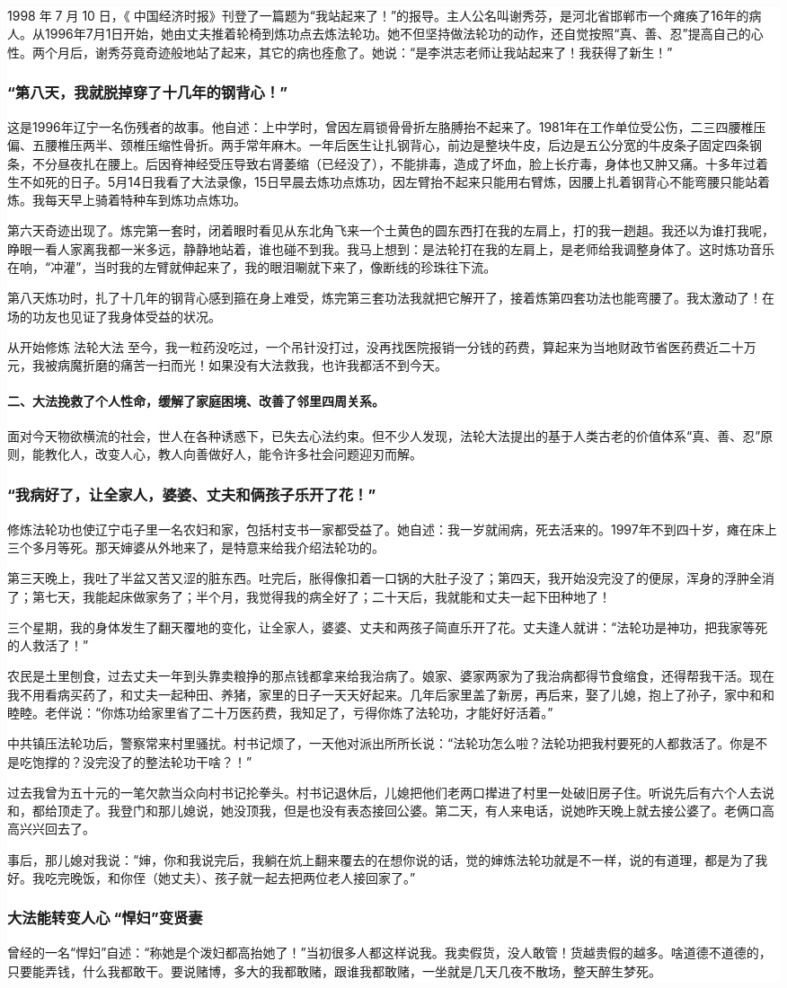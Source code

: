   1998 年 7 月 10 日，《 中国经济时报》刊登了一篇题为“我站起来了！”的报导。主人公名叫谢秀芬，是河北省邯郸市一个瘫痪了16年的病人。从1996年7月1日开始，她由丈夫推着轮椅到炼功点去炼法轮功。她不但坚持做法轮功的动作，还自觉按照“真、善、忍”提高自己的心性。两个月后，谢秀芬竟奇迹般地站了起来，其它的病也痊愈了。她说：“是李洪志老师让我站起来了！我获得了新生！”
 </p>
 <h3>
  “第八天，我就脱掉穿了十几年的钢背心！”
 </h3>
 <p>
  这是1996年辽宁一名伤残者的故事。他自述：上中学时，曾因左肩锁骨骨折左胳膊抬不起来了。1981年在工作单位受公伤，二三四腰椎压偏、五腰椎压两半、颈椎压缩性骨折。两手常年麻木。一年后医生让扎钢背心，前边是整块牛皮，后边是五公分宽的牛皮条子固定四条钢条，不分昼夜扎在腰上。后因脊神经受压导致右肾萎缩（已经没了），不能排毒，造成了坏血，脸上长疔毒，身体也又肿又痛。十多年过着生不如死的日子。5月14日我看了大法录像，15日早晨去炼功点炼功，因左臂抬不起来只能用右臂炼，因腰上扎着钢背心不能弯腰只能站着炼。我每天早上骑着特种车到炼功点炼功。
 </p>
 <p>
  第六天奇迹出现了。炼完第一套时，闭着眼时看见从东北角飞来一个土黄色的圆东西打在我的左肩上，打的我一趔趄。我还以为谁打我呢，睁眼一看人家离我都一米多远，静静地站着，谁也碰不到我。我马上想到：是法轮打在我的左肩上，是老师给我调整身体了。这时炼功音乐在响，“冲灌”，当时我的左臂就伸起来了，我的眼泪唰就下来了，像断线的珍珠往下流。
 </p>
 <p>
  第八天炼功时，扎了十几年的钢背心感到箍在身上难受，炼完第三套功法我就把它解开了，接着炼第四套功法也能弯腰了。我太激动了！在场的功友也见证了我身体受益的状况。
 </p>
 <p>
  从开始修炼
  <ok href="https://www.epochtimes.com/gb/tag/%E6%B3%95%E8%BD%AE%E5%A4%A7%E6%B3%95.html">
   法轮大法
  </ok>
  至今，我一粒药没吃过，一个吊针没打过，没再找医院报销一分钱的药费，算起来为当地财政节省医药费近二十万元，我被病魔折磨的痛苦一扫而光！如果没有大法救我，也许我都活不到今天。
 </p>
 <h4>
  二、大法挽救了个人性命，缓解了家庭困境、改善了邻里四周关系。
 </h4>
 <p>
  面对今天物欲横流的社会，世人在各种诱惑下，已失去心法约束。但不少人发现，法轮大法提出的基于人类古老的价值体系“真、善、忍”原则，能教化人，改变人心，教人向善做好人，能令许多社会问题迎刃而解。
 </p>
 <h3>
  “我病好了，让全家人，婆婆、丈夫和俩孩子乐开了花！”
 </h3>
 <p>
  修炼法轮功也使辽宁屯子里一名农妇和家，包括村支书一家都受益了。她自述：我一岁就闹病，死去活来的。1997年不到四十岁，瘫在床上三个多月等死。那天婶婆从外地来了，是特意来给我介绍法轮功的。
 </p>
 <p>
  第三天晚上，我吐了半盆又苦又涩的脏东西。吐完后，胀得像扣着一口锅的大肚子没了；第四天，我开始没完没了的便尿，浑身的浮肿全消了；第七天，我能起床做家务了；半个月，我觉得我的病全好了；二十天后，我就能和丈夫一起下田种地了！
 </p>
 <p>
  三个星期，我的身体发生了翻天覆地的变化，让全家人，婆婆、丈夫和两孩子简直乐开了花。丈夫逢人就讲：“法轮功是神功，把我家等死的人救活了！”
 </p>
 <p>
  农民是土里刨食，过去丈夫一年到头靠卖粮挣的那点钱都拿来给我治病了。娘家、婆家两家为了我治病都得节食缩食，还得帮我干活。现在我不用看病买药了，和丈夫一起种田、养猪，家里的日子一天天好起来。几年后家里盖了新房，再后来，娶了儿媳，抱上了孙子，家中和和睦睦。老伴说：“你炼功给家里省了二十万医药费，我知足了，亏得你炼了法轮功，才能好好活着。”
 </p>
 <p>
  中共镇压法轮功后，警察常来村里骚扰。村书记烦了，一天他对派出所所长说：“法轮功怎么啦？法轮功把我村要死的人都救活了。你是不是吃饱撑的？没完没了的整法轮功干啥？！”
 </p>
 <p>
  过去我曾为五十元的一笔欠款当众向村书记抡拳头。村书记退休后，儿媳把他们老两口撵进了村里一处破旧房子住。听说先后有六个人去说和，都给顶走了。我登门和那儿媳说，她没顶我，但是也没有表态接回公婆。第二天，有人来电话，说她昨天晚上就去接公婆了。老俩口高高兴兴回去了。
 </p>
 <p>
  事后，那儿媳对我说：“婶，你和我说完后，我躺在炕上翻来覆去的在想你说的话，觉的婶炼法轮功就是不一样，说的有道理，都是为了我好。我吃完晚饭，和你侄（她丈夫）、孩子就一起去把两位老人接回家了。”
 </p>
 <h3>
  大法能转变人心 “悍妇”变贤妻
 </h3>
 <p>
  曾经的一名“悍妇”自述：“称她是个泼妇都高抬她了！”当初很多人都这样说我。我卖假货，没人敢管！货越贵假的越多。啥道德不道德的，只要能弄钱，什么我都敢干。要说赌博，多大的我都敢赌，跟谁我都敢赌，一坐就是几天几夜不散场，整天醉生梦死。